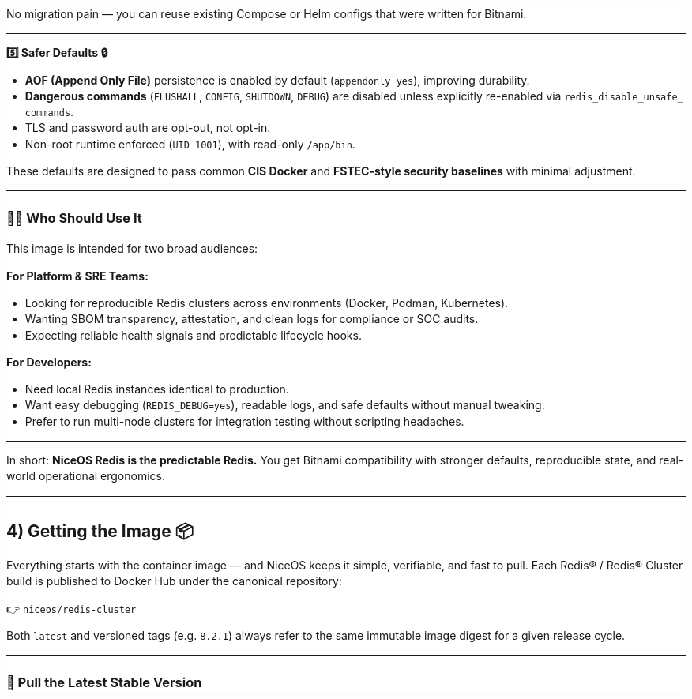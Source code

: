 No migration pain — you can reuse existing Compose or Helm configs that were written for Bitnami.

---

**5️⃣ Safer Defaults 🔒**

* **AOF (Append Only File)** persistence is enabled by default (`appendonly yes`), improving durability.
* **Dangerous commands** (`FLUSHALL`, `CONFIG`, `SHUTDOWN`, `DEBUG`) are disabled unless explicitly re-enabled via `redis_disable_unsafe_commands`.
* TLS and password auth are opt-out, not opt-in.
* Non-root runtime enforced (`UID 1001`), with read-only `/app/bin`.

These defaults are designed to pass common **CIS Docker** and **FSTEC-style security baselines** with minimal adjustment.

---

### 🧑‍💻 Who Should Use It

This image is intended for two broad audiences:

**For Platform & SRE Teams:**

* Looking for reproducible Redis clusters across environments (Docker, Podman, Kubernetes).
* Wanting SBOM transparency, attestation, and clean logs for compliance or SOC audits.
* Expecting reliable health signals and predictable lifecycle hooks.

**For Developers:**

* Need local Redis instances identical to production.
* Want easy debugging (`REDIS_DEBUG=yes`), readable logs, and safe defaults without manual tweaking.
* Prefer to run multi-node clusters for integration testing without scripting headaches.

---

In short: **NiceOS Redis is the predictable Redis.**
You get Bitnami compatibility with stronger defaults, reproducible state, and real-world operational ergonomics.

---

## 4) Getting the Image 📦

Everything starts with the container image — and NiceOS keeps it simple, verifiable, and fast to pull.
Each Redis® / Redis® Cluster build is published to Docker Hub under the canonical repository:

👉 [`niceos/redis-cluster`](https://hub.docker.com/r/niceos/redis-cluster)

Both `latest` and versioned tags (e.g. `8.2.1`) always refer to the same immutable image digest for a given release cycle.

---

### 🐳 Pull the Latest Stable Version
